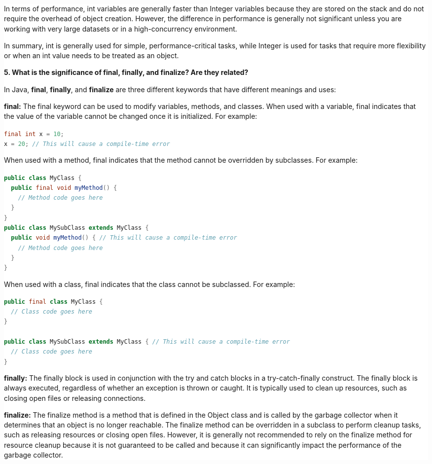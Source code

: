 In terms of performance, int variables are generally faster than Integer variables because they are stored on the stack and do not require the overhead of object creation. However, the difference in performance is generally not significant unless you are working with very large datasets or in a high-concurrency environment.

In summary, int is generally used for simple, performance-critical tasks, while Integer is used for tasks that require more flexibility or when an int value needs to be treated as an object.

**5. What is the significance of final, finally, and finalize? Are they related?**

In Java, **final**, **finally**, and **finalize** are three different keywords that have different meanings and uses:

**final:** The final keyword can be used to modify variables, methods, and classes.
When used with a variable, final indicates that the value of the variable cannot be changed once it is initialized. For example:

````java
final int x = 10;
x = 20; // This will cause a compile-time error
````

When used with a method, final indicates that the method cannot be overridden by subclasses. For example:

````java
public class MyClass {
  public final void myMethod() {
    // Method code goes here
  }
}
public class MySubClass extends MyClass {
  public void myMethod() { // This will cause a compile-time error
    // Method code goes here
  }
}
````

When used with a class, final indicates that the class cannot be subclassed. For example:

```` java
public final class MyClass {
  // Class code goes here
}

public class MySubClass extends MyClass { // This will cause a compile-time error
  // Class code goes here
}
````

**finally:** The finally block is used in conjunction with the try and catch blocks in a try-catch-finally construct. The finally block
is always executed, regardless of whether an exception is thrown or caught. It is typically used to clean up resources, such as
closing open files or releasing connections.

**finalize:** The finalize method is a method that is defined in the Object class and is called by the garbage collector when it
determines that an object is no longer reachable. The finalize method can be overridden in a subclass to perform cleanup tasks, such
as releasing resources or closing open files. However, it is generally not recommended to rely on the finalize method for resource
cleanup because it is not guaranteed to be called and because it can significantly impact the performance of the garbage collector.
